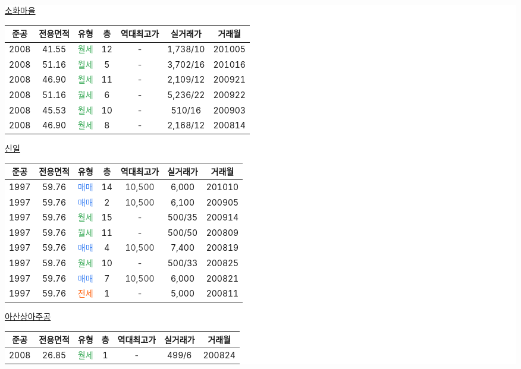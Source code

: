 [소화마을](https://search.naver.com/search.naver?query=%EC%B6%A9%EC%B2%AD%EB%82%A8%EB%8F%84+%EC%95%84%EC%82%B0%EC%8B%9C+%EC%8B%A0%EC%B0%BD%EB%A9%B4+%EB%82%A8%EC%84%B1%EB%A6%AC+%EC%86%8C%ED%99%94%EB%A7%88%EC%9D%84)

|준공|전용면적|유형|층|역대최고가|실거래가|거래월|
|:---:|:---:|:---:|:---:|:---:|:---:|:---:|
|2008|41.55|<span style="color:#34a853">월세</span>|12|<span style="color:#444444">-</span>|1,738/10|201005|
|2008|51.16|<span style="color:#34a853">월세</span>|5|<span style="color:#444444">-</span>|3,702/16|201016|
|2008|46.90|<span style="color:#34a853">월세</span>|11|<span style="color:#444444">-</span>|2,109/12|200921|
|2008|51.16|<span style="color:#34a853">월세</span>|6|<span style="color:#444444">-</span>|5,236/22|200922|
|2008|45.53|<span style="color:#34a853">월세</span>|10|<span style="color:#444444">-</span>|510/16|200903|
|2008|46.90|<span style="color:#34a853">월세</span>|8|<span style="color:#444444">-</span>|2,168/12|200814|

[신일](https://search.naver.com/search.naver?query=%EC%B6%A9%EC%B2%AD%EB%82%A8%EB%8F%84+%EC%95%84%EC%82%B0%EC%8B%9C+%EC%8B%A0%EC%B0%BD%EB%A9%B4+%EB%82%A8%EC%84%B1%EB%A6%AC+%EC%8B%A0%EC%9D%BC)

|준공|전용면적|유형|층|역대최고가|실거래가|거래월|
|:---:|:---:|:---:|:---:|:---:|:---:|:---:|
|1997|59.76|<span style="color:#4285f3">매매</span>|14|<span style="color:#444444">10,500</span>|6,000|201010|
|1997|59.76|<span style="color:#4285f3">매매</span>|2|<span style="color:#444444">10,500</span>|6,100|200905|
|1997|59.76|<span style="color:#34a853">월세</span>|15|<span style="color:#444444">-</span>|500/35|200914|
|1997|59.76|<span style="color:#34a853">월세</span>|11|<span style="color:#444444">-</span>|500/50|200809|
|1997|59.76|<span style="color:#4285f3">매매</span>|4|<span style="color:#444444">10,500</span>|7,400|200819|
|1997|59.76|<span style="color:#34a853">월세</span>|10|<span style="color:#444444">-</span>|500/33|200825|
|1997|59.76|<span style="color:#4285f3">매매</span>|7|<span style="color:#444444">10,500</span>|6,000|200821|
|1997|59.76|<span style="color:#ff5a00">전세</span>|1|<span style="color:#444444">-</span>|5,000|200811|


<script async src="//pagead2.googlesyndication.com/pagead/js/adsbygoogle.js"></script>

<ins class="adsbygoogle"
     style="display:block"
     data-ad-client="ca-pub-2446590836940007"
     data-ad-slot="1659523306"
     data-ad-format="auto"
     data-full-width-responsive="true"></ins>
<script>
(adsbygoogle = window.adsbygoogle || []).push({});
</script>


[아산상아주공](https://search.naver.com/search.naver?query=%EC%B6%A9%EC%B2%AD%EB%82%A8%EB%8F%84+%EC%95%84%EC%82%B0%EC%8B%9C+%EC%8B%A0%EC%B0%BD%EB%A9%B4+%EB%82%A8%EC%84%B1%EB%A6%AC+%EC%95%84%EC%82%B0%EC%83%81%EC%95%84%EC%A3%BC%EA%B3%B5)

|준공|전용면적|유형|층|역대최고가|실거래가|거래월|
|:---:|:---:|:---:|:---:|:---:|:---:|:---:|
|2008|26.85|<span style="color:#34a853">월세</span>|1|<span style="color:#444444">-</span>|499/6|200824|
